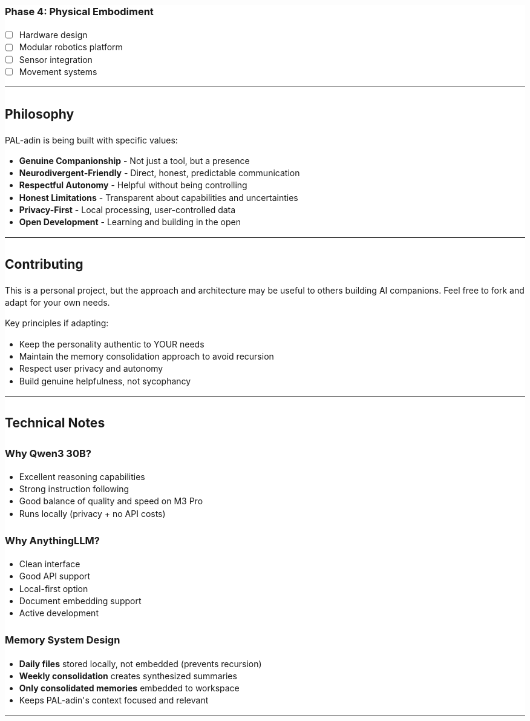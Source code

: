 ### Phase 4: Physical Embodiment
- [ ] Hardware design
- [ ] Modular robotics platform
- [ ] Sensor integration
- [ ] Movement systems

---

## Philosophy

PAL-adin is being built with specific values:

- **Genuine Companionship** - Not just a tool, but a presence
- **Neurodivergent-Friendly** - Direct, honest, predictable communication
- **Respectful Autonomy** - Helpful without being controlling
- **Honest Limitations** - Transparent about capabilities and uncertainties
- **Privacy-First** - Local processing, user-controlled data
- **Open Development** - Learning and building in the open

---

## Contributing

This is a personal project, but the approach and architecture may be useful to others building AI companions. Feel free to fork and adapt for your own needs.

Key principles if adapting:
- Keep the personality authentic to YOUR needs
- Maintain the memory consolidation approach to avoid recursion
- Respect user privacy and autonomy
- Build genuine helpfulness, not sycophancy

---

## Technical Notes

### Why Qwen3 30B?
- Excellent reasoning capabilities
- Strong instruction following
- Good balance of quality and speed on M3 Pro
- Runs locally (privacy + no API costs)

### Why AnythingLLM?
- Clean interface
- Good API support
- Local-first option
- Document embedding support
- Active development

### Memory System Design
- **Daily files** stored locally, not embedded (prevents recursion)
- **Weekly consolidation** creates synthesized summaries
- **Only consolidated memories** embedded to workspace
- Keeps PAL-adin's context focused and relevant

---